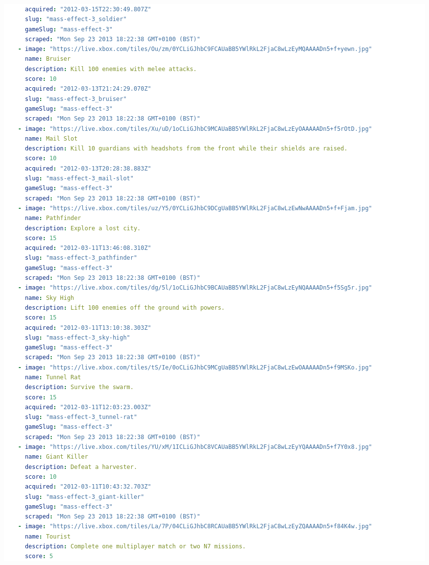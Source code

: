 ```yaml
      acquired: "2012-03-15T22:30:49.807Z"
      slug: "mass-effect-3_soldier"
      gameSlug: "mass-effect-3"
      scraped: "Mon Sep 23 2013 18:22:38 GMT+0100 (BST)"
    - image: "https://live.xbox.com/tiles/Ou/zm/0YCLiGJhbC9FCAUaBB5YWlRkL2FjaC8wLzEyMQAAAADn5+f+yewn.jpg"
      name: Bruiser
      description: Kill 100 enemies with melee attacks.
      score: 10
      acquired: "2012-03-13T21:24:29.070Z"
      slug: "mass-effect-3_bruiser"
      gameSlug: "mass-effect-3"
      scraped: "Mon Sep 23 2013 18:22:38 GMT+0100 (BST)"
    - image: "https://live.xbox.com/tiles/Xu/uD/1oCLiGJhbC9MCAUaBB5YWlRkL2FjaC8wLzEyOAAAAADn5+f5rOtD.jpg"
      name: Mail Slot
      description: Kill 10 guardians with headshots from the front while their shields are raised.
      score: 10
      acquired: "2012-03-13T20:28:38.883Z"
      slug: "mass-effect-3_mail-slot"
      gameSlug: "mass-effect-3"
      scraped: "Mon Sep 23 2013 18:22:38 GMT+0100 (BST)"
    - image: "https://live.xbox.com/tiles/uz/Y5/0YCLiGJhbC9DCgUaBB5YWlRkL2FjaC8wLzEwNwAAAADn5+f+Fjam.jpg"
      name: Pathfinder
      description: Explore a lost city.
      score: 15
      acquired: "2012-03-11T13:46:08.310Z"
      slug: "mass-effect-3_pathfinder"
      gameSlug: "mass-effect-3"
      scraped: "Mon Sep 23 2013 18:22:38 GMT+0100 (BST)"
    - image: "https://live.xbox.com/tiles/dg/5l/1oCLiGJhbC9BCAUaBB5YWlRkL2FjaC8wLzEyNQAAAADn5+f5Sg5r.jpg"
      name: Sky High
      description: Lift 100 enemies off the ground with powers.
      score: 15
      acquired: "2012-03-11T13:10:38.303Z"
      slug: "mass-effect-3_sky-high"
      gameSlug: "mass-effect-3"
      scraped: "Mon Sep 23 2013 18:22:38 GMT+0100 (BST)"
    - image: "https://live.xbox.com/tiles/tS/Ie/0oCLiGJhbC9MCgUaBB5YWlRkL2FjaC8wLzEwOAAAAADn5+f9MSKo.jpg"
      name: Tunnel Rat
      description: Survive the swarm.
      score: 15
      acquired: "2012-03-11T12:03:23.003Z"
      slug: "mass-effect-3_tunnel-rat"
      gameSlug: "mass-effect-3"
      scraped: "Mon Sep 23 2013 18:22:38 GMT+0100 (BST)"
    - image: "https://live.xbox.com/tiles/YU/xM/1ICLiGJhbC8VCAUaBB5YWlRkL2FjaC8wLzEyYQAAAADn5+f7Y0x8.jpg"
      name: Giant Killer
      description: Defeat a harvester.
      score: 10
      acquired: "2012-03-11T10:43:32.703Z"
      slug: "mass-effect-3_giant-killer"
      gameSlug: "mass-effect-3"
      scraped: "Mon Sep 23 2013 18:22:38 GMT+0100 (BST)"
    - image: "https://live.xbox.com/tiles/La/7P/04CLiGJhbC8RCAUaBB5YWlRkL2FjaC8wLzEyZQAAAADn5+f84K4w.jpg"
      name: Tourist
      description: Complete one multiplayer match or two N7 missions.
      score: 5
```